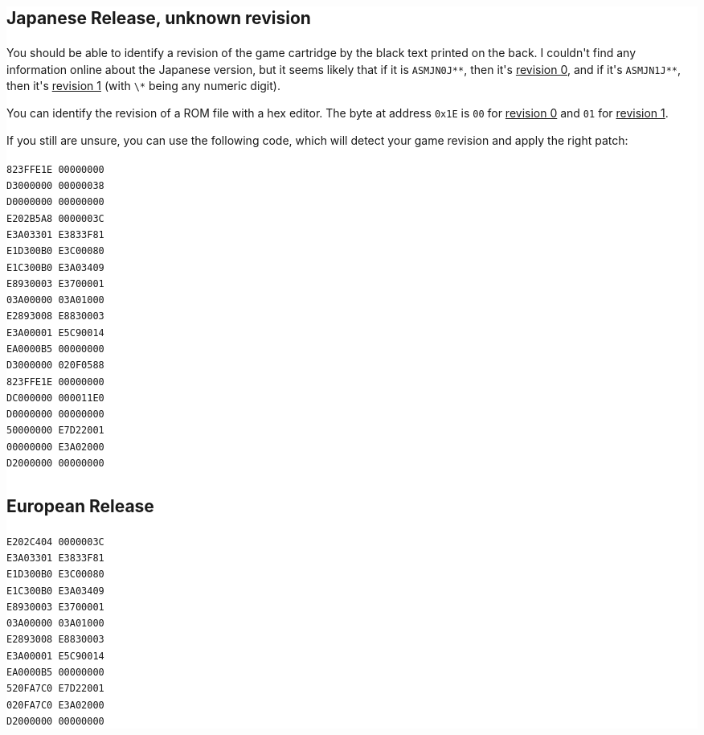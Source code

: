 ## Japanese Release, unknown revision

You should be able to identify a revision of the game cartridge by the black text printed on the back. I couldn't find any information online about the Japanese version, but it seems likely that if it is `ASMJN0J**`, then it's [revision 0](#japanese-release-revision-0), and if it's `ASMJN1J**`, then it's [revision 1](#japanese-release-revision-0) (with `\*` being any numeric digit).

You can identify the revision of a ROM file with a hex editor. The byte at address `0x1E` is `00` for [revision 0](#japanese-release-revision-0) and `01` for [revision 1](#japanese-release-revision-1).

If you still are unsure, you can use the following code, which will detect your game revision and apply the right patch:

```
823FFE1E 00000000
D3000000 00000038
D0000000 00000000
E202B5A8 0000003C
E3A03301 E3833F81
E1D300B0 E3C00080
E1C300B0 E3A03409
E8930003 E3700001
03A00000 03A01000
E2893008 E8830003
E3A00001 E5C90014
EA0000B5 00000000
D3000000 020F0588
823FFE1E 00000000
DC000000 000011E0
D0000000 00000000
50000000 E7D22001
00000000 E3A02000
D2000000 00000000
```

## European Release

```
E202C404 0000003C
E3A03301 E3833F81
E1D300B0 E3C00080
E1C300B0 E3A03409
E8930003 E3700001
03A00000 03A01000
E2893008 E8830003
E3A00001 E5C90014
EA0000B5 00000000
520FA7C0 E7D22001
020FA7C0 E3A02000
D2000000 00000000
```
